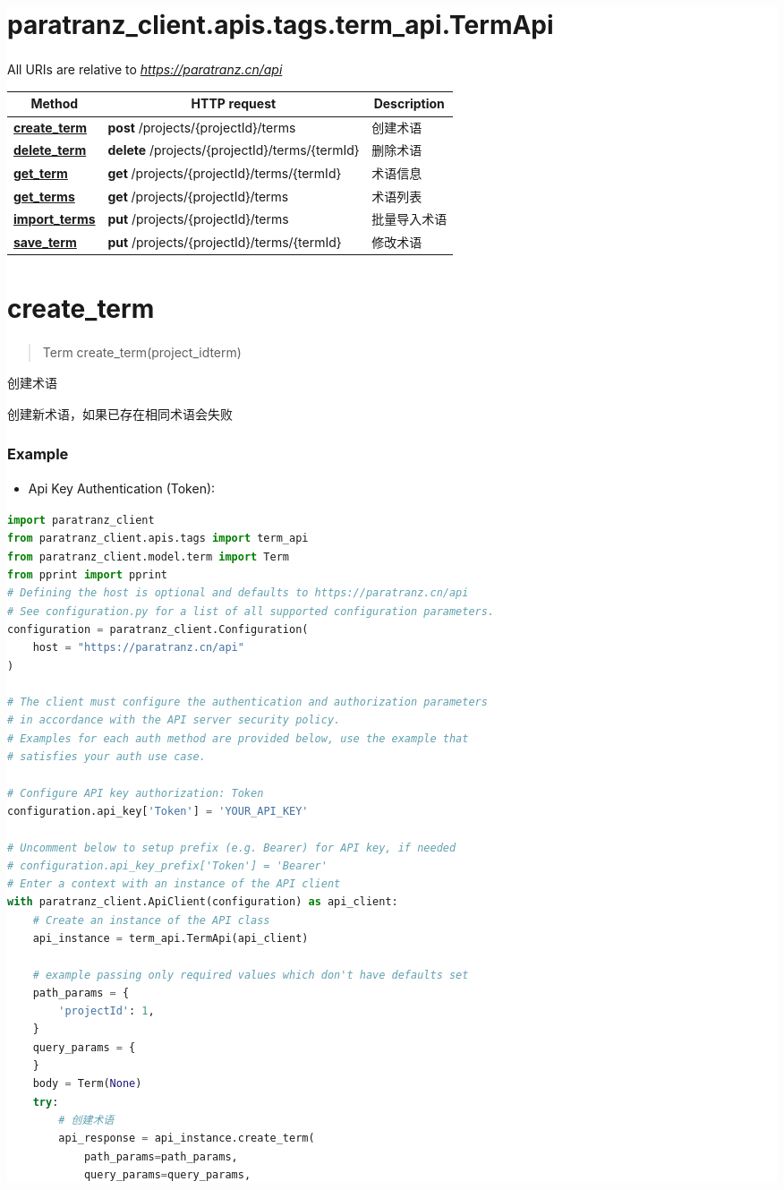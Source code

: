 <a name="__pageTop"></a>
# paratranz_client.apis.tags.term_api.TermApi

All URIs are relative to *https://paratranz.cn/api*

Method | HTTP request | Description
------------- | ------------- | -------------
[**create_term**](#create_term) | **post** /projects/{projectId}/terms | 创建术语
[**delete_term**](#delete_term) | **delete** /projects/{projectId}/terms/{termId} | 删除术语
[**get_term**](#get_term) | **get** /projects/{projectId}/terms/{termId} | 术语信息
[**get_terms**](#get_terms) | **get** /projects/{projectId}/terms | 术语列表
[**import_terms**](#import_terms) | **put** /projects/{projectId}/terms | 批量导入术语
[**save_term**](#save_term) | **put** /projects/{projectId}/terms/{termId} | 修改术语

# **create_term**
<a name="create_term"></a>
> Term create_term(project_idterm)

创建术语

创建新术语，如果已存在相同术语会失败

### Example

* Api Key Authentication (Token):
```python
import paratranz_client
from paratranz_client.apis.tags import term_api
from paratranz_client.model.term import Term
from pprint import pprint
# Defining the host is optional and defaults to https://paratranz.cn/api
# See configuration.py for a list of all supported configuration parameters.
configuration = paratranz_client.Configuration(
    host = "https://paratranz.cn/api"
)

# The client must configure the authentication and authorization parameters
# in accordance with the API server security policy.
# Examples for each auth method are provided below, use the example that
# satisfies your auth use case.

# Configure API key authorization: Token
configuration.api_key['Token'] = 'YOUR_API_KEY'

# Uncomment below to setup prefix (e.g. Bearer) for API key, if needed
# configuration.api_key_prefix['Token'] = 'Bearer'
# Enter a context with an instance of the API client
with paratranz_client.ApiClient(configuration) as api_client:
    # Create an instance of the API class
    api_instance = term_api.TermApi(api_client)

    # example passing only required values which don't have defaults set
    path_params = {
        'projectId': 1,
    }
    query_params = {
    }
    body = Term(None)
    try:
        # 创建术语
        api_response = api_instance.create_term(
            path_params=path_params,
            query_params=query_params,
```